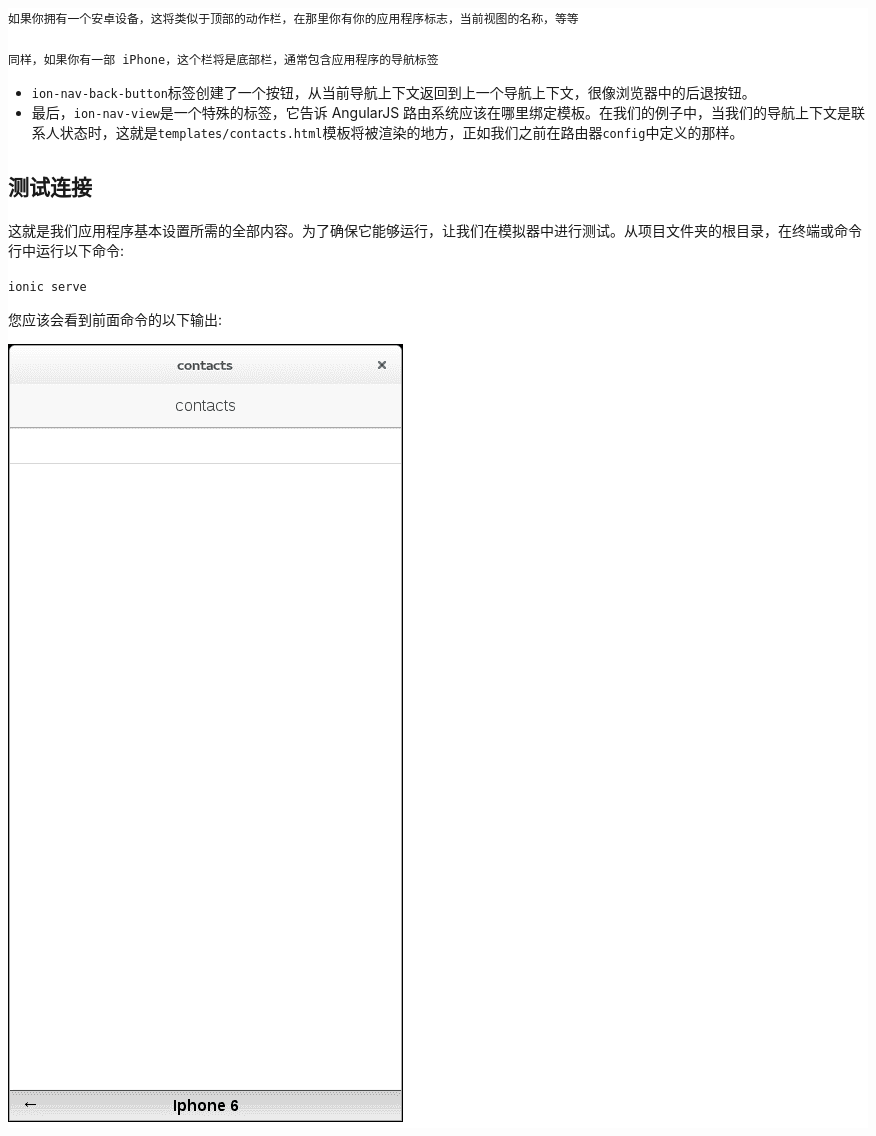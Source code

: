     如果你拥有一个安卓设备，这将类似于顶部的动作栏，在那里你有你的应用程序标志，当前视图的名称，等等

    同样，如果你有一部 iPhone，这个栏将是底部栏，通常包含应用程序的导航标签

*   `ion-nav-back-button`标签创建了一个按钮，从当前导航上下文返回到上一个导航上下文，很像浏览器中的后退按钮。
*   最后，`ion-nav-view`是一个特殊的标签，它告诉 AngularJS 路由系统应该在哪里绑定模板。在我们的例子中，当我们的导航上下文是联系人状态时，这就是`templates/contacts.html`模板将被渲染的地方，正如我们之前在路由器`config`中定义的那样。

## 测试连接

这就是我们应用程序基本设置所需的全部内容。为了确保它能够运行，让我们在模拟器中进行测试。从项目文件夹的根目录，在终端或命令行中运行以下命令:

```js
ionic serve

```

您应该会看到前面命令的以下输出:

![Testing the connection](img/B04653_08_01.jpg)
